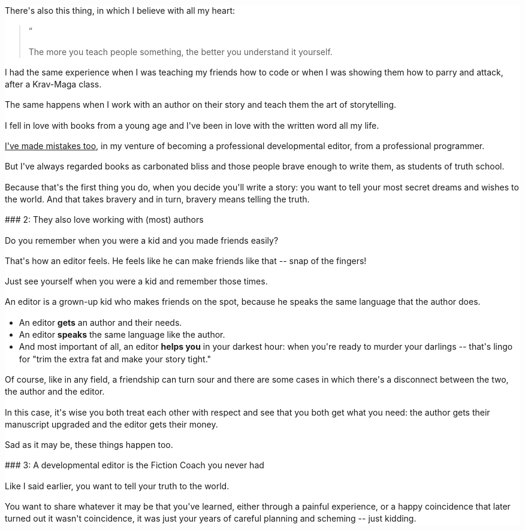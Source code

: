 There's also this thing, in which I believe with all my heart:

<blockquote class="nk-blockquote">
    <div class="nk-blockquote-icon">&ldquo;</div>
    <p>The more you teach people something, the better you understand it yourself.</p>
</blockquote>

I had the same experience when I was teaching my friends how to code or when I was showing them how to parry and attack, after a Krav-Maga class.

The same happens when I work with an author on their story and teach them the art of storytelling.

I fell in love with books from a young age and I've been in love with the written word all my life.

[I've made mistakes too](https://medium.com/@theplotdude/when-do-you-become-a-mentor-or-the-early-obi-wan-kenobi-c26a0aac27d1), in my venture of becoming a professional developmental editor, from a professional programmer.

But I've always regarded books as carbonated bliss and those people brave enough to write them, as students of truth school.

Because that's the first thing you do, when you decide you'll write a story: you want to tell your most secret dreams and wishes to the world. And that takes bravery and in turn, bravery means telling the truth.

<div id="second-truth"></div>
### 2: They also love working with (most) authors

Do you remember when you were a kid and you made friends easily?

That's how an editor feels. He feels like he can make friends like that -- snap of the fingers!

Just see yourself when you were a kid and remember those times.

An editor is a grown-up kid who makes friends on the spot, because he speaks the same language that the author does.

- An editor **gets** an author and their needs.
- An editor **speaks** the same language like the author.
- And most important of all, an editor **helps you** in your darkest hour: when you're ready to murder your darlings -- that's lingo for "trim the extra fat and make your story tight."

Of course, like in any field, a friendship can turn sour and there are some cases in which there's a disconnect between the two, the author and the editor.

In this case, it's wise you both treat each other with respect and see that you both get what you need: the author gets their manuscript upgraded and the editor gets their money.

Sad as it may be, these things happen too.

<div id="third-truth"></div>
### 3: A developmental editor is the Fiction Coach you never had

Like I said earlier, you want to tell your truth to the world.

You want to share whatever it may be that you've learned, either through a painful experience, or a happy coincidence that later turned out it wasn't coincidence, it was just your years of careful planning and scheming -- just kidding.
